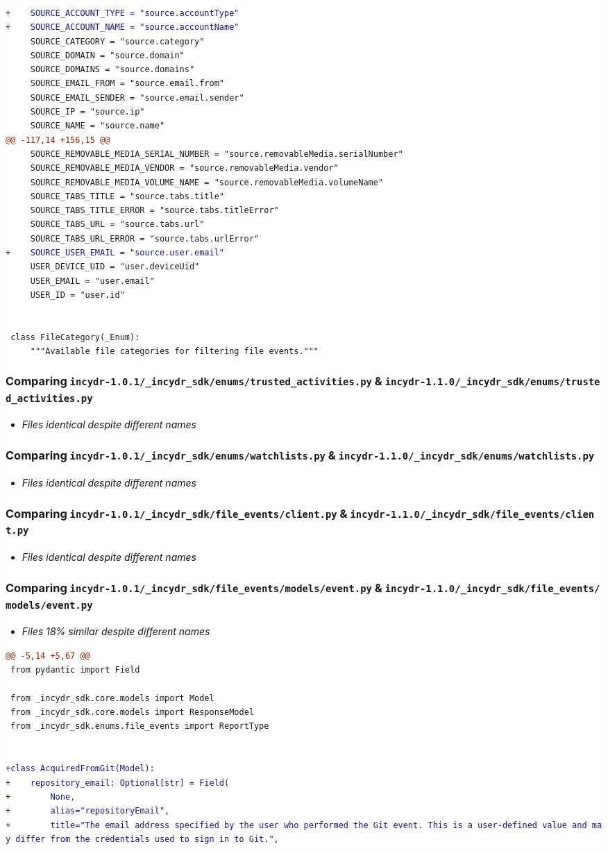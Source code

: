 ```diff
+    SOURCE_ACCOUNT_TYPE = "source.accountType"
+    SOURCE_ACCOUNT_NAME = "source.accountName"
     SOURCE_CATEGORY = "source.category"
     SOURCE_DOMAIN = "source.domain"
     SOURCE_DOMAINS = "source.domains"
     SOURCE_EMAIL_FROM = "source.email.from"
     SOURCE_EMAIL_SENDER = "source.email.sender"
     SOURCE_IP = "source.ip"
     SOURCE_NAME = "source.name"
@@ -117,14 +156,15 @@
     SOURCE_REMOVABLE_MEDIA_SERIAL_NUMBER = "source.removableMedia.serialNumber"
     SOURCE_REMOVABLE_MEDIA_VENDOR = "source.removableMedia.vendor"
     SOURCE_REMOVABLE_MEDIA_VOLUME_NAME = "source.removableMedia.volumeName"
     SOURCE_TABS_TITLE = "source.tabs.title"
     SOURCE_TABS_TITLE_ERROR = "source.tabs.titleError"
     SOURCE_TABS_URL = "source.tabs.url"
     SOURCE_TABS_URL_ERROR = "source.tabs.urlError"
+    SOURCE_USER_EMAIL = "source.user.email"
     USER_DEVICE_UID = "user.deviceUid"
     USER_EMAIL = "user.email"
     USER_ID = "user.id"
 
 
 class FileCategory(_Enum):
     """Available file categories for filtering file events."""
```

### Comparing `incydr-1.0.1/_incydr_sdk/enums/trusted_activities.py` & `incydr-1.1.0/_incydr_sdk/enums/trusted_activities.py`

 * *Files identical despite different names*

### Comparing `incydr-1.0.1/_incydr_sdk/enums/watchlists.py` & `incydr-1.1.0/_incydr_sdk/enums/watchlists.py`

 * *Files identical despite different names*

### Comparing `incydr-1.0.1/_incydr_sdk/file_events/client.py` & `incydr-1.1.0/_incydr_sdk/file_events/client.py`

 * *Files identical despite different names*

### Comparing `incydr-1.0.1/_incydr_sdk/file_events/models/event.py` & `incydr-1.1.0/_incydr_sdk/file_events/models/event.py`

 * *Files 18% similar despite different names*

```diff
@@ -5,14 +5,67 @@
 from pydantic import Field
 
 from _incydr_sdk.core.models import Model
 from _incydr_sdk.core.models import ResponseModel
 from _incydr_sdk.enums.file_events import ReportType
 
 
+class AcquiredFromGit(Model):
+    repository_email: Optional[str] = Field(
+        None,
+        alias="repositoryEmail",
+        title="The email address specified by the user who performed the Git event. This is a user-defined value and may differ from the credentials used to sign in to Git.",
```